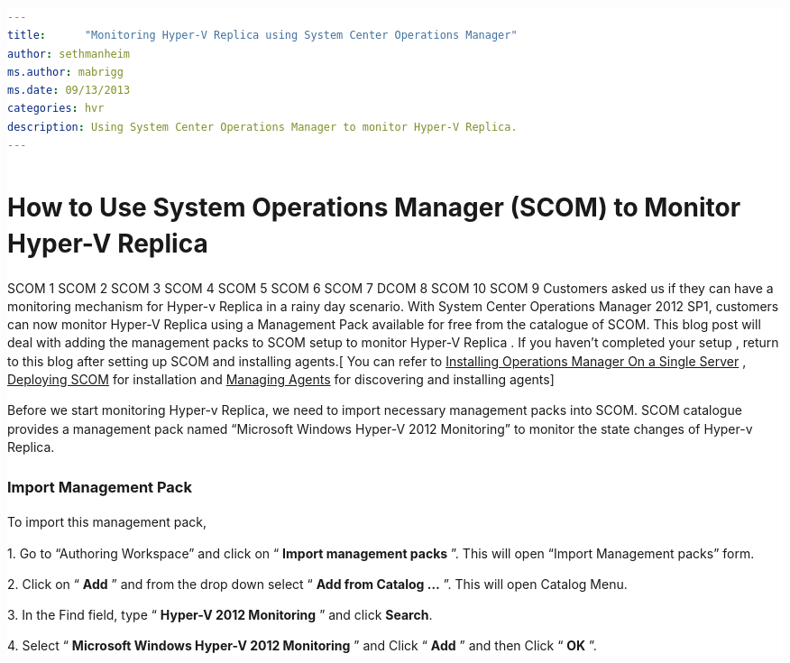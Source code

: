 ```yaml
---
title:      "Monitoring Hyper-V Replica using System Center Operations Manager"
author: sethmanheim
ms.author: mabrigg
ms.date: 09/13/2013
categories: hvr
description: Using System Center Operations Manager to monitor Hyper-V Replica.
---
```

# How to Use System Operations Manager (SCOM) to Monitor Hyper-V Replica

SCOM 1
SCOM 2
SCOM 3
SCOM 4
SCOM 5
SCOM 6
SCOM 7
DCOM 8
SCOM 10
SCOM 9
Customers asked us if they can have a monitoring mechanism for Hyper-v Replica in a rainy day scenario. With System Center Operations Manager 2012 SP1, customers can now monitor Hyper-V Replica using a Management Pack available for free from the catalogue of SCOM. This blog post will deal with adding the management packs to SCOM setup to monitor Hyper-V Replica . If you haven’t completed your setup , return to this blog after setting up SCOM and installing agents.[ You can refer to [Installing Operations Manager On a Single Server](/previous-versions/system-center/system-center-2012-R2/hh457006(v=sc.12)) , [Deploying SCOM](/previous-versions/system-center/system-center-2012-R2/hh298609(v=sc.12)) for installation and [Managing Agents](/system-center/scom/welcome) for discovering and installing agents]

Before we start monitoring Hyper-v Replica, we need to import necessary management packs into SCOM. SCOM catalogue provides a management pack named “Microsoft Windows Hyper-V 2012 Monitoring” to monitor the state changes of Hyper-v Replica.

### Import Management Pack

To import this management pack,

1\. Go to “Authoring Workspace” and click on “ **Import management packs** ”. This will open “Import Management packs” form. 


2\. Click on “ **Add** ” and from the drop down select “ **Add from Catalog …** ”. This will open Catalog Menu.

3\. In the Find field, type “ **Hyper-V 2012 Monitoring** ” and click **Search**.


4\. Select “ **Microsoft Windows Hyper-V 2012 Monitoring** ” and Click “ **Add** ” and then Click “ **OK** ”.

